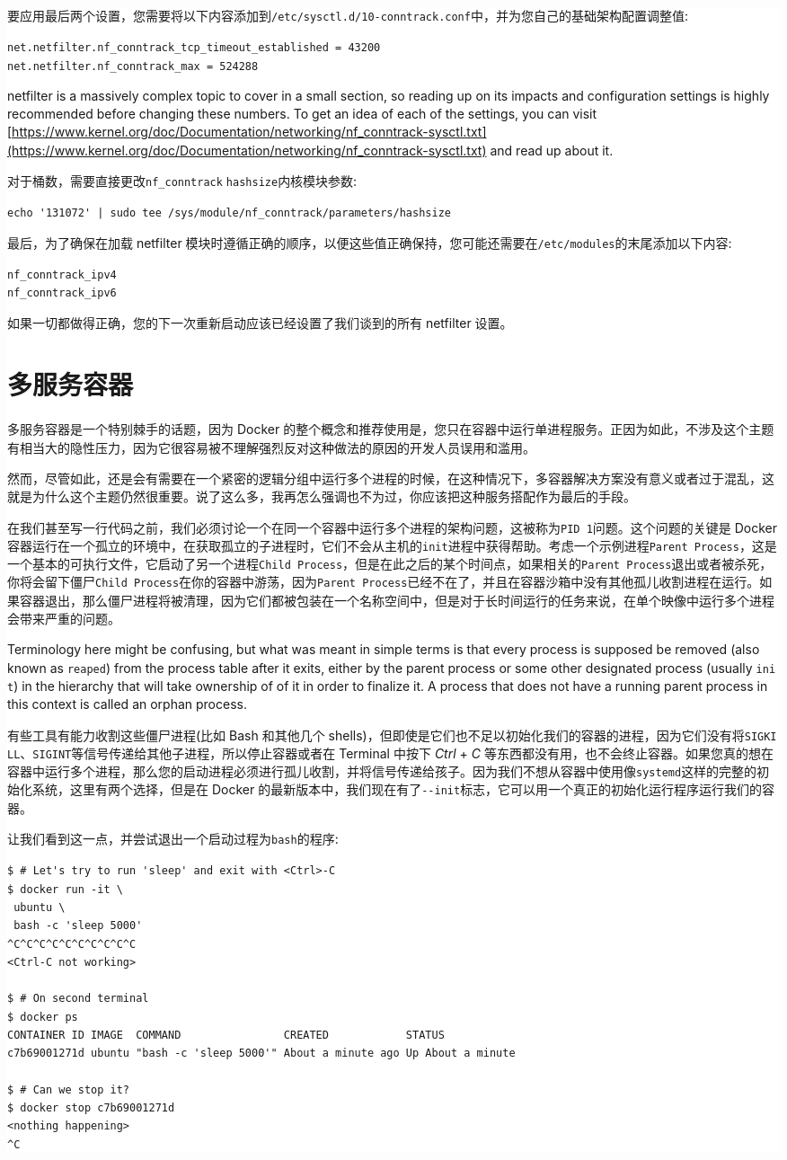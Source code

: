 要应用最后两个设置，您需要将以下内容添加到`/etc/sysctl.d/10-conntrack.conf`中，并为您自己的基础架构配置调整值:

```
net.netfilter.nf_conntrack_tcp_timeout_established = 43200
net.netfilter.nf_conntrack_max = 524288
```

netfilter is a massively complex topic to cover in a small section, so reading up on its impacts and configuration settings is highly recommended before changing these numbers. To get an idea of each of the settings, you can visit [https://www.kernel.org/doc/Documentation/networking/nf_conntrack-sysctl.txt](https://www.kernel.org/doc/Documentation/networking/nf_conntrack-sysctl.txt) and read up about it.

对于桶数，需要直接更改`nf_conntrack` `hashsize`内核模块参数:

```
echo '131072' | sudo tee /sys/module/nf_conntrack/parameters/hashsize
```

最后，为了确保在加载 netfilter 模块时遵循正确的顺序，以便这些值正确保持，您可能还需要在`/etc/modules`的末尾添加以下内容:

```
nf_conntrack_ipv4
nf_conntrack_ipv6
```

如果一切都做得正确，您的下一次重新启动应该已经设置了我们谈到的所有 netfilter 设置。

# 多服务容器

多服务容器是一个特别棘手的话题，因为 Docker 的整个概念和推荐使用是，您只在容器中运行单进程服务。正因为如此，不涉及这个主题有相当大的隐性压力，因为它很容易被不理解强烈反对这种做法的原因的开发人员误用和滥用。

然而，尽管如此，还是会有需要在一个紧密的逻辑分组中运行多个进程的时候，在这种情况下，多容器解决方案没有意义或者过于混乱，这就是为什么这个主题仍然很重要。说了这么多，我再怎么强调也不为过，你应该把这种服务搭配作为最后的手段。

在我们甚至写一行代码之前，我们必须讨论一个在同一个容器中运行多个进程的架构问题，这被称为`PID 1`问题。这个问题的关键是 Docker 容器运行在一个孤立的环境中，在获取孤立的子进程时，它们不会从主机的`init`进程中获得帮助。考虑一个示例进程`Parent Process`，这是一个基本的可执行文件，它启动了另一个进程`Child Process`，但是在此之后的某个时间点，如果相关的`Parent Process`退出或者被杀死，你将会留下僵尸`Child Process`在你的容器中游荡，因为`Parent Process`已经不在了，并且在容器沙箱中没有其他孤儿收割进程在运行。如果容器退出，那么僵尸进程将被清理，因为它们都被包装在一个名称空间中，但是对于长时间运行的任务来说，在单个映像中运行多个进程会带来严重的问题。

Terminology here might be confusing, but what was meant in simple terms is that every process is supposed be removed (also known as `reaped`) from the process table after it exits, either by the parent process or some other designated process (usually `init`) in the hierarchy that will take ownership of of it in order to finalize it. A process that does not have a running parent process in this context is called an orphan process.

有些工具有能力收割这些僵尸进程(比如 Bash 和其他几个 shells)，但即使是它们也不足以初始化我们的容器的进程，因为它们没有将`SIGKILL`、`SIGINT`等信号传递给其他子进程，所以停止容器或者在 Terminal 中按下 *Ctrl* + *C* 等东西都没有用，也不会终止容器。如果您真的想在容器中运行多个进程，那么您的启动进程必须进行孤儿收割，并将信号传递给孩子。因为我们不想从容器中使用像`systemd`这样的完整的初始化系统，这里有两个选择，但是在 Docker 的最新版本中，我们现在有了`--init`标志，它可以用一个真正的初始化运行程序运行我们的容器。

让我们看到这一点，并尝试退出一个启动过程为`bash`的程序:

```
$ # Let's try to run 'sleep' and exit with <Ctrl>-C
$ docker run -it \
 ubuntu \
 bash -c 'sleep 5000'
^C^C^C^C^C^C^C^C^C^C
<Ctrl-C not working>

$ # On second terminal
$ docker ps
CONTAINER ID IMAGE  COMMAND                CREATED            STATUS 
c7b69001271d ubuntu "bash -c 'sleep 5000'" About a minute ago Up About a minute

$ # Can we stop it?
$ docker stop c7b69001271d
<nothing happening>
^C
```